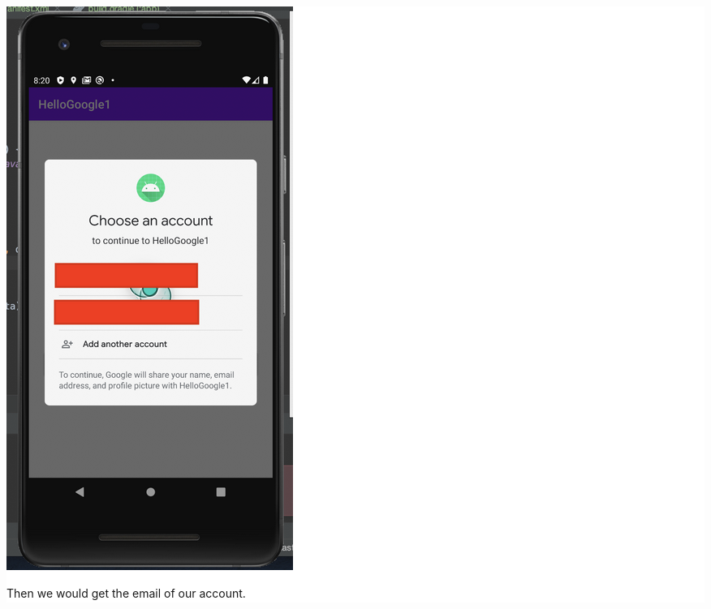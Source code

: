 <img src="../Assets/ThirdPartyLibraries-Google6.png">
</p>

Then we would get the email of our account.
<p align="center">